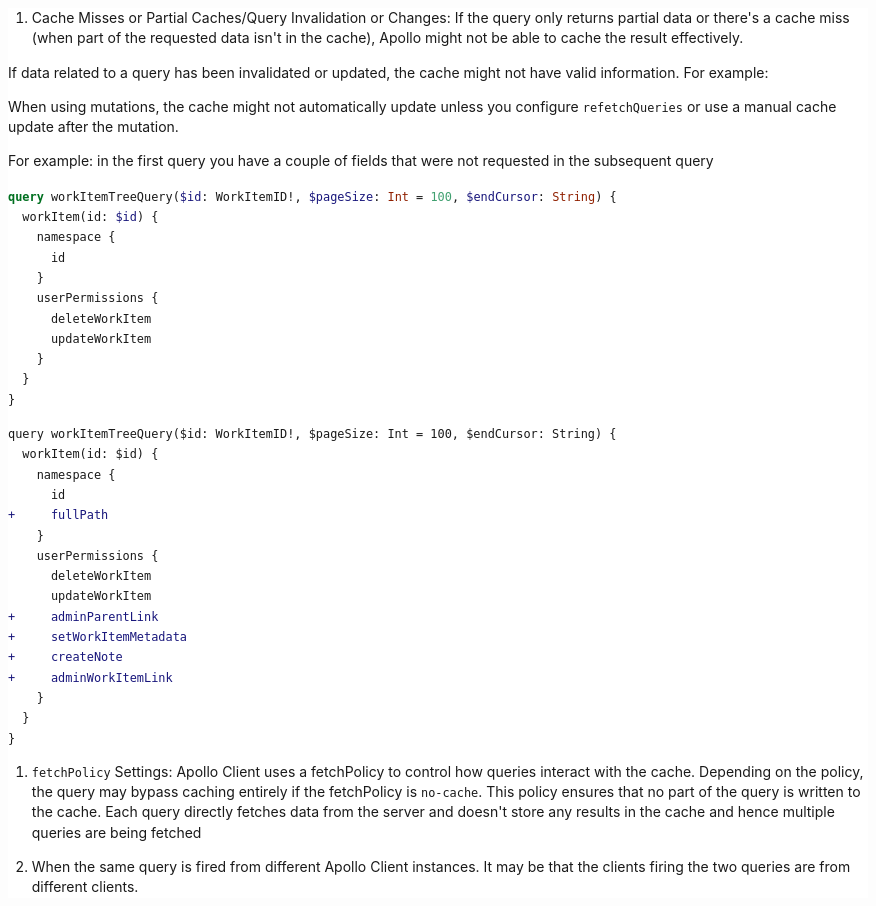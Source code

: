 1. Cache Misses or Partial Caches/Query Invalidation or Changes:
If the query only returns partial data or there's a cache miss (when part of the requested data isn't in the cache), Apollo might not be able to cache the result effectively.

If data related to a query has been invalidated or updated, the cache might not have valid information. For example:

When using mutations, the cache might not automatically update unless you configure `refetchQueries` or use a manual cache update after the mutation.

For example: in the first query you have a couple of fields that were not requested in the subsequent query

```graphql
query workItemTreeQuery($id: WorkItemID!, $pageSize: Int = 100, $endCursor: String) {
  workItem(id: $id) {
    namespace {
      id
    }
    userPermissions {
      deleteWorkItem
      updateWorkItem
    }
  }
}
```

```diff
query workItemTreeQuery($id: WorkItemID!, $pageSize: Int = 100, $endCursor: String) {
  workItem(id: $id) {
    namespace {
      id
+     fullPath
    }
    userPermissions {
      deleteWorkItem
      updateWorkItem
+     adminParentLink
+     setWorkItemMetadata
+     createNote
+     adminWorkItemLink
    }
  }
}
```

1. `fetchPolicy` Settings:
   Apollo Client uses a fetchPolicy to control how queries interact with the cache. Depending on the policy, the query may bypass caching entirely if the fetchPolicy is `no-cache`. This policy ensures that no part of the query is written to the cache. Each query directly fetches data from the server and doesn't store any results in the cache and hence multiple queries are being fetched

1. When the same query is fired from different Apollo Client instances. It may be that the clients firing the two queries are from different clients.
